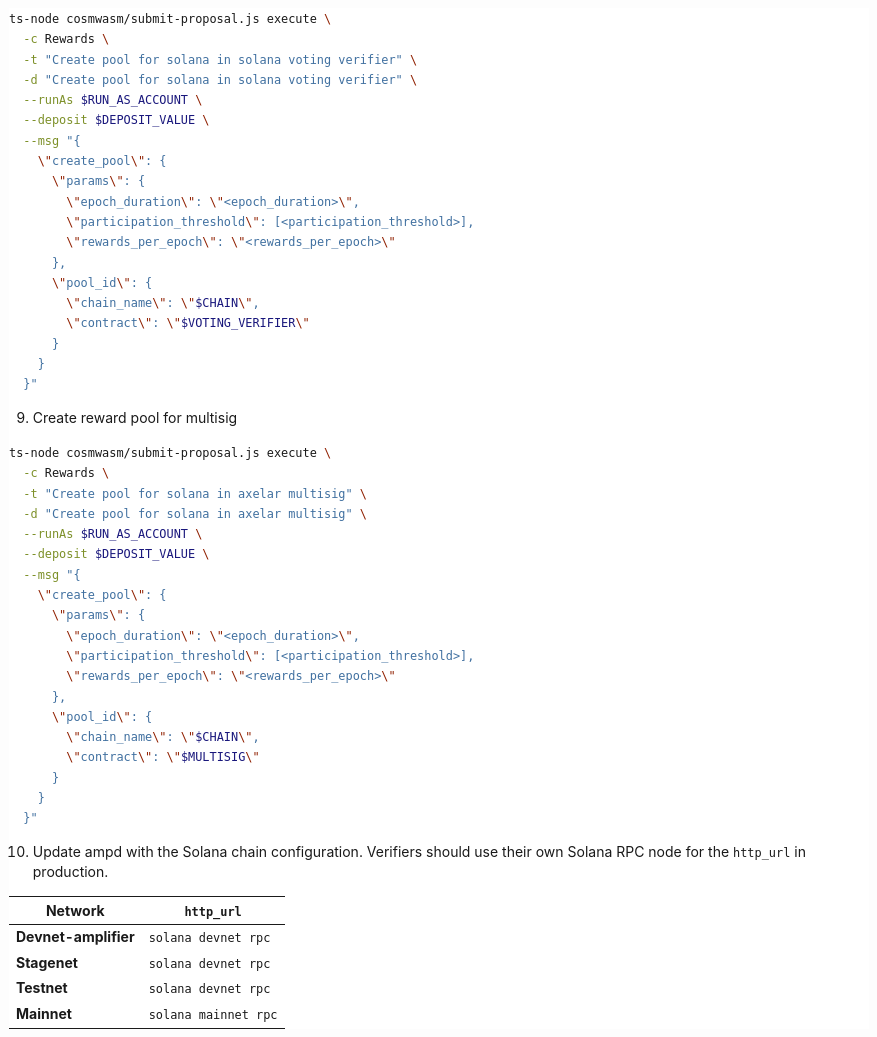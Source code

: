 ```bash
ts-node cosmwasm/submit-proposal.js execute \
  -c Rewards \
  -t "Create pool for solana in solana voting verifier" \
  -d "Create pool for solana in solana voting verifier" \
  --runAs $RUN_AS_ACCOUNT \
  --deposit $DEPOSIT_VALUE \
  --msg "{
    \"create_pool\": {
      \"params\": {
        \"epoch_duration\": \"<epoch_duration>\",
        \"participation_threshold\": [<participation_threshold>],
        \"rewards_per_epoch\": \"<rewards_per_epoch>\"
      },
      \"pool_id\": {
        \"chain_name\": \"$CHAIN\",
        \"contract\": \"$VOTING_VERIFIER\"
      }
    }
  }"
```

9. Create reward pool for multisig

```bash
ts-node cosmwasm/submit-proposal.js execute \
  -c Rewards \
  -t "Create pool for solana in axelar multisig" \
  -d "Create pool for solana in axelar multisig" \
  --runAs $RUN_AS_ACCOUNT \
  --deposit $DEPOSIT_VALUE \
  --msg "{
    \"create_pool\": {
      \"params\": {
        \"epoch_duration\": \"<epoch_duration>\",
        \"participation_threshold\": [<participation_threshold>],
        \"rewards_per_epoch\": \"<rewards_per_epoch>\"
      },
      \"pool_id\": {
        \"chain_name\": \"$CHAIN\",
        \"contract\": \"$MULTISIG\"
      }
    }
  }"
```

10. Update ampd with the Solana chain configuration. Verifiers should use their own Solana RPC node for the `http_url` in production.

| Network              | `http_url`                             |
| -------------------- | -------------------------------------- |
| **Devnet-amplifier** | `solana devnet rpc` |
| **Stagenet**         | `solana devnet rpc` |
| **Testnet**          | `solana devnet rpc` |
| **Mainnet**          | `solana mainnet rpc`          |

